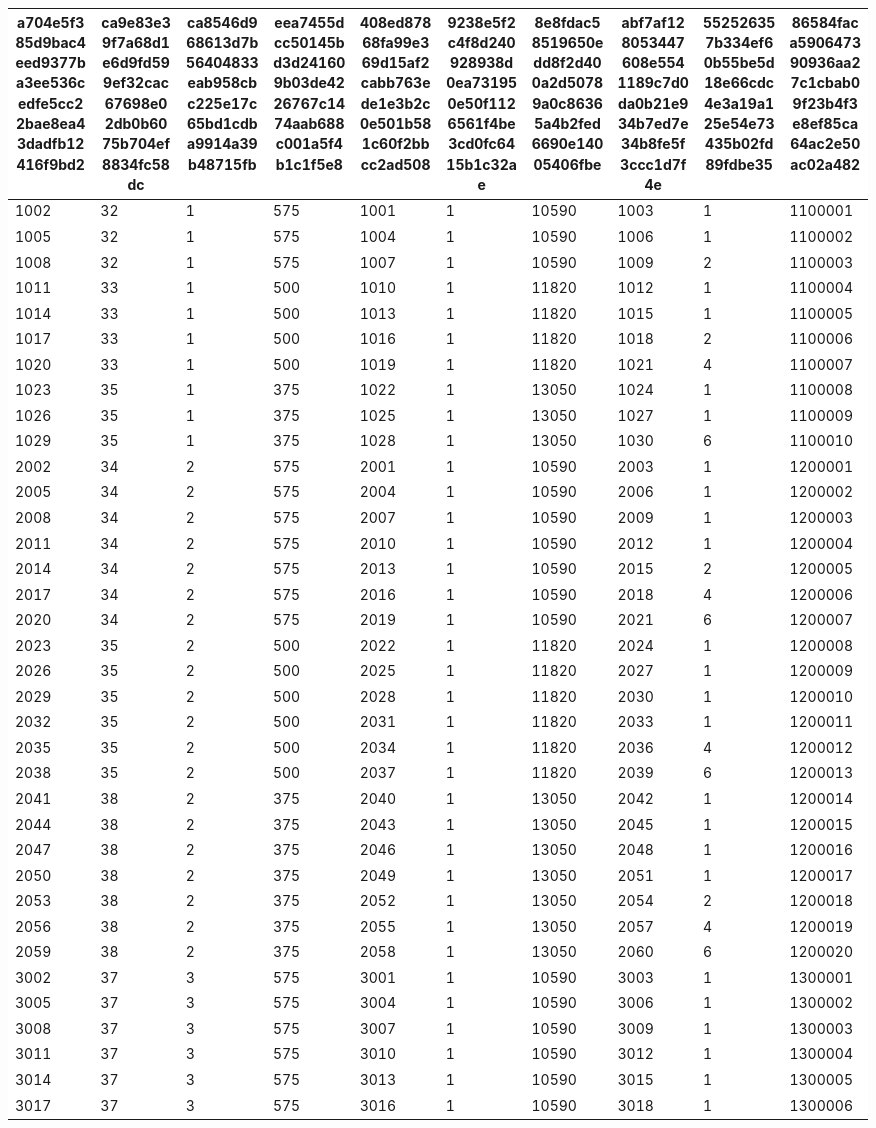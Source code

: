 |a704e5f385d9bac4eed9377ba3ee536cedfe5cc22bae8ea43dadfb12416f9bd2|ca9e83e39f7a68d1e6d9fd599ef32cac67698e02db0b6075b704ef8834fc58dc|ca8546d968613d7b56404833eab958cbc225e17c65bd1cdba9914a39b48715fb|eea7455dcc50145bd3d241609b03de4226767c1474aab688c001a5f4b1c1f5e8|408ed87868fa99e369d15af2cabb763ede1e3b2c0e501b581c60f2bbcc2ad508|9238e5f2c4f8d240928938d0ea731950e50f1126561f4be3cd0fc6415b1c32ae|8e8fdac58519650edd8f2d400a2d50789a0c86365a4b2fed6690e14005406fbe|abf7af128053447608e5541189c7d0da0b21e934b7ed7e34b8fe5f3ccc1d7f4e|552526357b334ef60b55be5d18e66cdc4e3a19a125e54e73435b02fd89fdbe35|86584faca590647390936aa27c1cbab09f23b4f3e8ef85ca64ac2e50ac02a482|
| --- | --- | --- | --- | --- | --- | --- | --- | --- | --- |
|1002|32|1|575|1001|1|10590|1003|1|1100001|
|1005|32|1|575|1004|1|10590|1006|1|1100002|
|1008|32|1|575|1007|1|10590|1009|2|1100003|
|1011|33|1|500|1010|1|11820|1012|1|1100004|
|1014|33|1|500|1013|1|11820|1015|1|1100005|
|1017|33|1|500|1016|1|11820|1018|2|1100006|
|1020|33|1|500|1019|1|11820|1021|4|1100007|
|1023|35|1|375|1022|1|13050|1024|1|1100008|
|1026|35|1|375|1025|1|13050|1027|1|1100009|
|1029|35|1|375|1028|1|13050|1030|6|1100010|
|2002|34|2|575|2001|1|10590|2003|1|1200001|
|2005|34|2|575|2004|1|10590|2006|1|1200002|
|2008|34|2|575|2007|1|10590|2009|1|1200003|
|2011|34|2|575|2010|1|10590|2012|1|1200004|
|2014|34|2|575|2013|1|10590|2015|2|1200005|
|2017|34|2|575|2016|1|10590|2018|4|1200006|
|2020|34|2|575|2019|1|10590|2021|6|1200007|
|2023|35|2|500|2022|1|11820|2024|1|1200008|
|2026|35|2|500|2025|1|11820|2027|1|1200009|
|2029|35|2|500|2028|1|11820|2030|1|1200010|
|2032|35|2|500|2031|1|11820|2033|1|1200011|
|2035|35|2|500|2034|1|11820|2036|4|1200012|
|2038|35|2|500|2037|1|11820|2039|6|1200013|
|2041|38|2|375|2040|1|13050|2042|1|1200014|
|2044|38|2|375|2043|1|13050|2045|1|1200015|
|2047|38|2|375|2046|1|13050|2048|1|1200016|
|2050|38|2|375|2049|1|13050|2051|1|1200017|
|2053|38|2|375|2052|1|13050|2054|2|1200018|
|2056|38|2|375|2055|1|13050|2057|4|1200019|
|2059|38|2|375|2058|1|13050|2060|6|1200020|
|3002|37|3|575|3001|1|10590|3003|1|1300001|
|3005|37|3|575|3004|1|10590|3006|1|1300002|
|3008|37|3|575|3007|1|10590|3009|1|1300003|
|3011|37|3|575|3010|1|10590|3012|1|1300004|
|3014|37|3|575|3013|1|10590|3015|1|1300005|
|3017|37|3|575|3016|1|10590|3018|1|1300006|